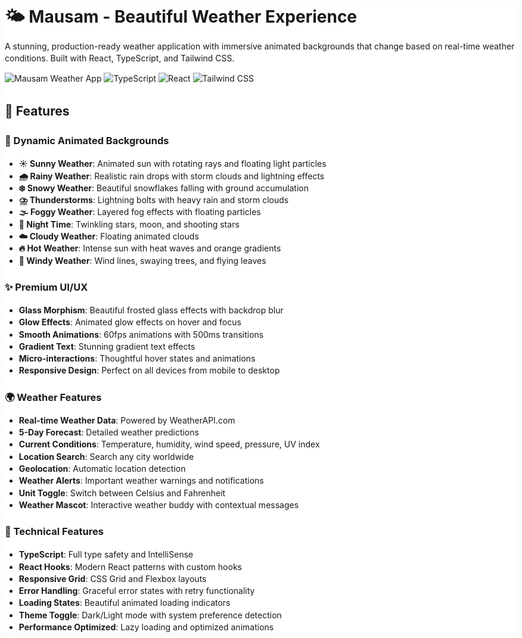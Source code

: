 # 🌤️ Mausam - Beautiful Weather Experience

A stunning, production-ready weather application with immersive animated backgrounds that change based on real-time weather conditions. Built with React, TypeScript, and Tailwind CSS.

![Mausam Weather App](https://img.shields.io/badge/Weather-App-blue?style=for-the-badge&logo=react)
![TypeScript](https://img.shields.io/badge/TypeScript-007ACC?style=for-the-badge&logo=typescript&logoColor=white)
![React](https://img.shields.io/badge/React-20232A?style=for-the-badge&logo=react&logoColor=61DAFB)
![Tailwind CSS](https://img.shields.io/badge/Tailwind_CSS-38B2AC?style=for-the-badge&logo=tailwind-css&logoColor=white)

## 🌟 Features

### 🎨 Dynamic Animated Backgrounds
- **☀️ Sunny Weather**: Animated sun with rotating rays and floating light particles
- **🌧️ Rainy Weather**: Realistic rain drops with storm clouds and lightning effects
- **❄️ Snowy Weather**: Beautiful snowflakes falling with ground accumulation
- **⛈️ Thunderstorms**: Lightning bolts with heavy rain and storm clouds
- **🌫️ Foggy Weather**: Layered fog effects with floating particles
- **🌙 Night Time**: Twinkling stars, moon, and shooting stars
- **☁️ Cloudy Weather**: Floating animated clouds
- **🔥 Hot Weather**: Intense sun with heat waves and orange gradients
- **💨 Windy Weather**: Wind lines, swaying trees, and flying leaves

### ✨ Premium UI/UX
- **Glass Morphism**: Beautiful frosted glass effects with backdrop blur
- **Glow Effects**: Animated glow effects on hover and focus
- **Smooth Animations**: 60fps animations with 500ms transitions
- **Gradient Text**: Stunning gradient text effects
- **Micro-interactions**: Thoughtful hover states and animations
- **Responsive Design**: Perfect on all devices from mobile to desktop

### 🌍 Weather Features
- **Real-time Weather Data**: Powered by WeatherAPI.com
- **5-Day Forecast**: Detailed weather predictions
- **Current Conditions**: Temperature, humidity, wind speed, pressure, UV index
- **Location Search**: Search any city worldwide
- **Geolocation**: Automatic location detection
- **Weather Alerts**: Important weather warnings and notifications
- **Unit Toggle**: Switch between Celsius and Fahrenheit
- **Weather Mascot**: Interactive weather buddy with contextual messages

### 🎯 Technical Features
- **TypeScript**: Full type safety and IntelliSense
- **React Hooks**: Modern React patterns with custom hooks
- **Responsive Grid**: CSS Grid and Flexbox layouts
- **Error Handling**: Graceful error states with retry functionality
- **Loading States**: Beautiful animated loading indicators
- **Theme Toggle**: Dark/Light mode with system preference detection
- **Performance Optimized**: Lazy loading and optimized animations
